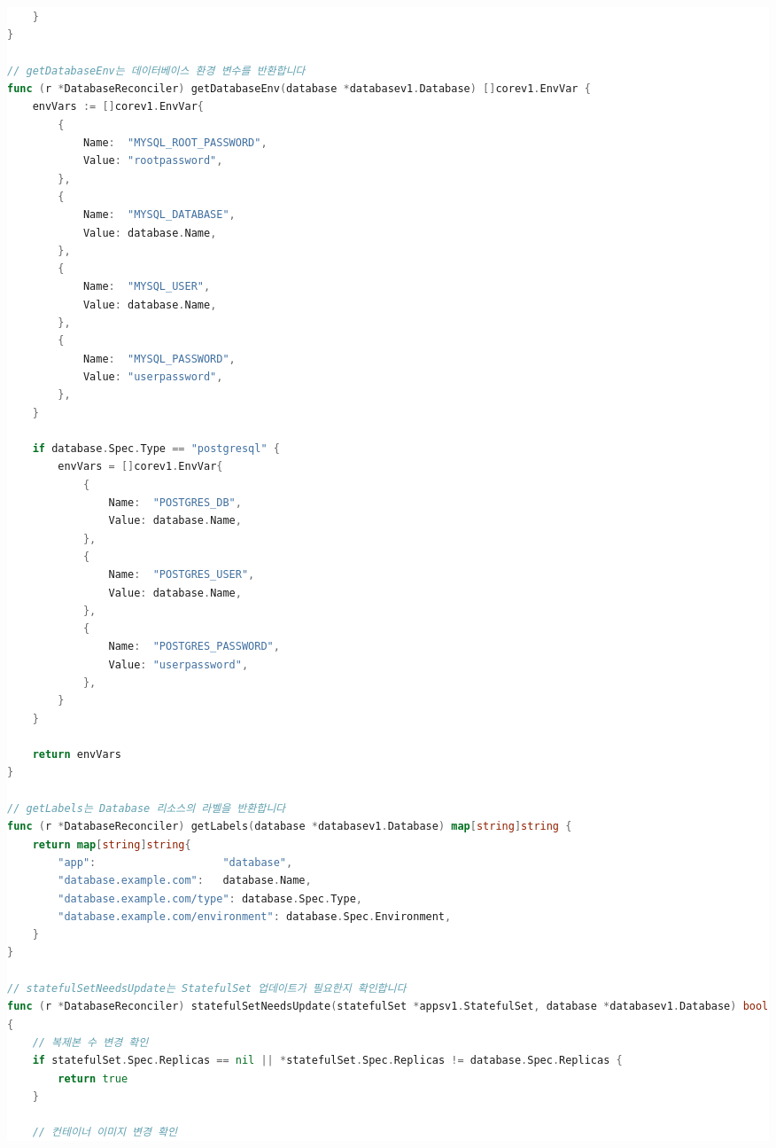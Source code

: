 ```go
    }
}

// getDatabaseEnv는 데이터베이스 환경 변수를 반환합니다
func (r *DatabaseReconciler) getDatabaseEnv(database *databasev1.Database) []corev1.EnvVar {
    envVars := []corev1.EnvVar{
        {
            Name:  "MYSQL_ROOT_PASSWORD",
            Value: "rootpassword",
        },
        {
            Name:  "MYSQL_DATABASE",
            Value: database.Name,
        },
        {
            Name:  "MYSQL_USER",
            Value: database.Name,
        },
        {
            Name:  "MYSQL_PASSWORD",
            Value: "userpassword",
        },
    }
    
    if database.Spec.Type == "postgresql" {
        envVars = []corev1.EnvVar{
            {
                Name:  "POSTGRES_DB",
                Value: database.Name,
            },
            {
                Name:  "POSTGRES_USER",
                Value: database.Name,
            },
            {
                Name:  "POSTGRES_PASSWORD",
                Value: "userpassword",
            },
        }
    }
    
    return envVars
}

// getLabels는 Database 리소스의 라벨을 반환합니다
func (r *DatabaseReconciler) getLabels(database *databasev1.Database) map[string]string {
    return map[string]string{
        "app":                    "database",
        "database.example.com":   database.Name,
        "database.example.com/type": database.Spec.Type,
        "database.example.com/environment": database.Spec.Environment,
    }
}

// statefulSetNeedsUpdate는 StatefulSet 업데이트가 필요한지 확인합니다
func (r *DatabaseReconciler) statefulSetNeedsUpdate(statefulSet *appsv1.StatefulSet, database *databasev1.Database) bool {
    // 복제본 수 변경 확인
    if statefulSet.Spec.Replicas == nil || *statefulSet.Spec.Replicas != database.Spec.Replicas {
        return true
    }
    
    // 컨테이너 이미지 변경 확인
```